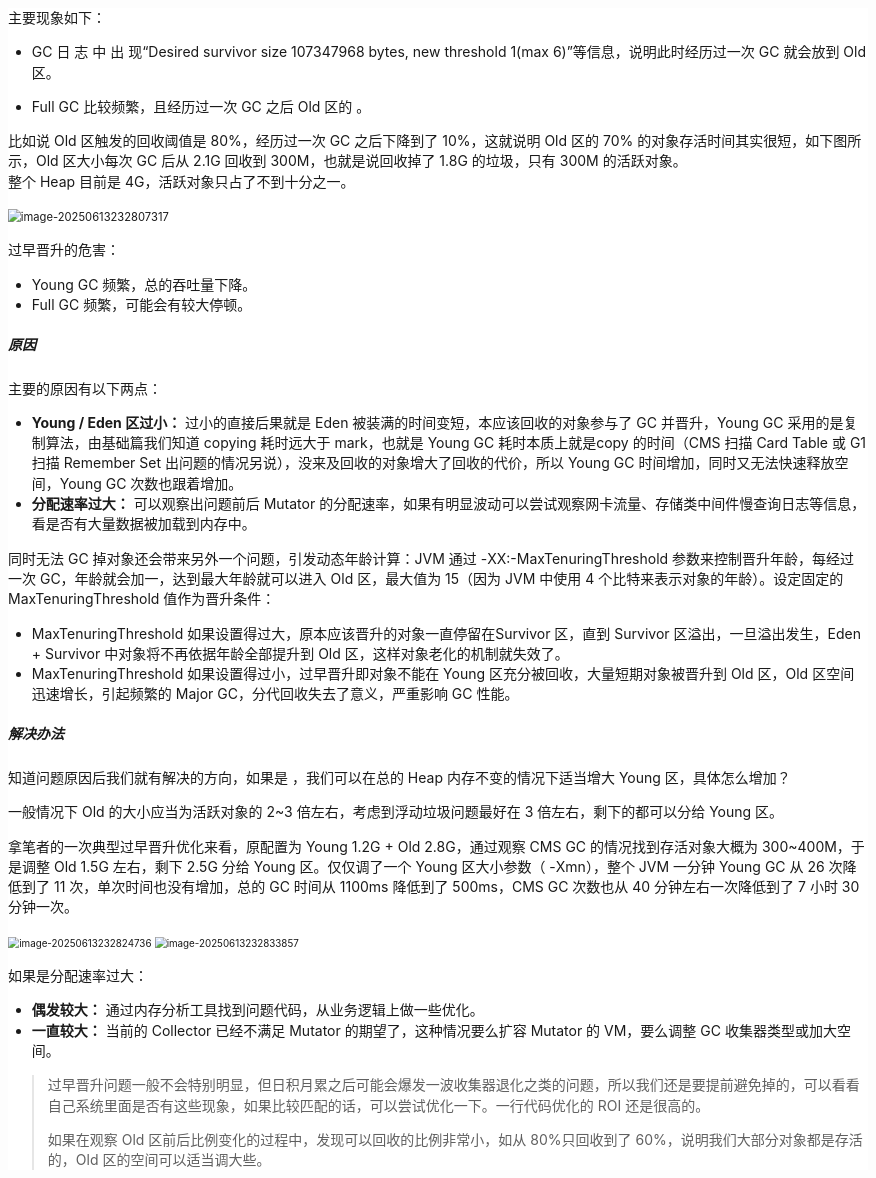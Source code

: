 主要现象如下：

- GC 日 志 中 出 现“Desired survivor size 107347968 bytes, new threshold 1(max 6)”等信息，说明此时经历过一次 GC 就会放到 Old 区。

- Full GC 比较频繁，且经历过一次 GC 之后 Old 区的 。

比如说 Old 区触发的回收阈值是 80%，经历过一次 GC 之后下降到了 10%，这就说明 Old 区的 70% 的对象存活时间其实很短，如下图所示，Old 区大小每次 GC 后从 2.1G 回收到 300M，也就是说回收掉了 1.8G 的垃圾，只有 300M 的活跃对象。  
整个 Heap 目前是 4G，活跃对象只占了不到十分之一。

<img src="https://gitee.com/JBL_lun/tuchuang/raw/master/assets/image-20250613232807317.png" alt="image-20250613232807317" style="zoom:80%;" />

过早晋升的危害：

- Young GC 频繁，总的吞吐量下降。
- Full GC 频繁，可能会有较大停顿。

##### 原因

主要的原因有以下两点：

- **Young / Eden 区过小：** 过小的直接后果就是 Eden 被装满的时间变短，本应该回收的对象参与了 GC 并晋升，Young GC 采用的是复制算法，由基础篇我们知道 copying 耗时远大于 mark，也就是 Young GC 耗时本质上就是copy 的时间（CMS 扫描 Card Table 或 G1 扫描 Remember Set 出问题的情况另说），没来及回收的对象增大了回收的代价，所以 Young GC 时间增加，同时又无法快速释放空间，Young GC 次数也跟着增加。
- **分配速率过大：** 可以观察出问题前后 Mutator 的分配速率，如果有明显波动可以尝试观察网卡流量、存储类中间件慢查询日志等信息，看是否有大量数据被加载到内存中。

同时无法 GC 掉对象还会带来另外一个问题，引发动态年龄计算：JVM 通过 -XX:-MaxTenuringThreshold 参数来控制晋升年龄，每经过一次 GC，年龄就会加一，达到最大年龄就可以进入 Old 区，最大值为 15（因为 JVM 中使用 4 个比特来表示对象的年龄）。设定固定的 MaxTenuringThreshold 值作为晋升条件：

- MaxTenuringThreshold 如果设置得过大，原本应该晋升的对象一直停留在Survivor 区，直到 Survivor 区溢出，一旦溢出发生，Eden + Survivor 中对象将不再依据年龄全部提升到 Old 区，这样对象老化的机制就失效了。
- MaxTenuringThreshold 如果设置得过小，过早晋升即对象不能在 Young 区充分被回收，大量短期对象被晋升到 Old 区，Old 区空间迅速增长，引起频繁的 Major GC，分代回收失去了意义，严重影响 GC 性能。

##### 解决办法

知道问题原因后我们就有解决的方向，如果是 ，我们可以在总的 Heap 内存不变的情况下适当增大 Young 区，具体怎么增加？

一般情况下 Old 的大小应当为活跃对象的 2~3 倍左右，考虑到浮动垃圾问题最好在 3 倍左右，剩下的都可以分给 Young 区。

拿笔者的一次典型过早晋升优化来看，原配置为 Young 1.2G + Old 2.8G，通过观察 CMS GC 的情况找到存活对象大概为 300~400M，于是调整 Old 1.5G 左右，剩下 2.5G 分给 Young 区。仅仅调了一个 Young 区大小参数（ -Xmn），整个 JVM 一分钟 Young GC 从 26 次降低到了 11 次，单次时间也没有增加，总的 GC 时间从 1100ms 降低到了 500ms，CMS GC 次数也从 40 分钟左右一次降低到了 7 小时 30 分钟一次。

<img src="https://gitee.com/JBL_lun/tuchuang/raw/master/assets/image-20250613232824736.png" alt="image-20250613232824736" style="zoom:70%;" />

<img src="https://gitee.com/JBL_lun/tuchuang/raw/master/assets/image-20250613232833857.png" alt="image-20250613232833857" style="zoom:70%;" />

如果是分配速率过大：

- **偶发较大：** 通过内存分析工具找到问题代码，从业务逻辑上做一些优化。
- **一直较大：** 当前的 Collector 已经不满足 Mutator 的期望了，这种情况要么扩容 Mutator 的 VM，要么调整 GC 收集器类型或加大空间。

> 过早晋升问题一般不会特别明显，但日积月累之后可能会爆发一波收集器退化之类的问题，所以我们还是要提前避免掉的，可以看看自己系统里面是否有这些现象，如果比较匹配的话，可以尝试优化一下。一行代码优化的 ROI 还是很高的。
>
> 如果在观察 Old 区前后比例变化的过程中，发现可以回收的比例非常小，如从 80%只回收到了 60%，说明我们大部分对象都是存活的，Old 区的空间可以适当调大些。

